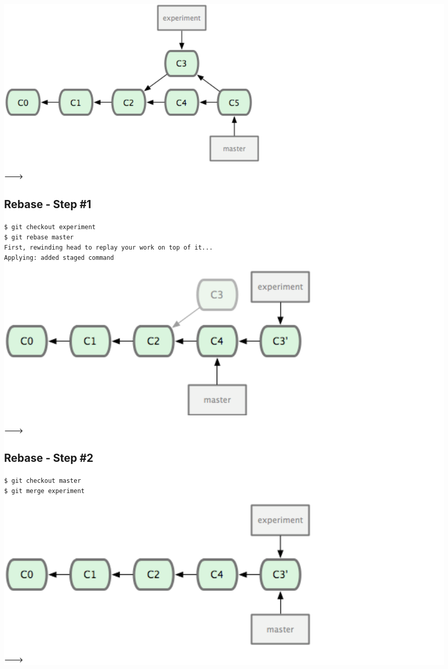 <img src="assets/rebasing_example2.png" width="500px" />

--->

## Rebase - Step #1
    $ git checkout experiment
    $ git rebase master
    First, rewinding head to replay your work on top of it...
    Applying: added staged command
<img src="assets/rebasing_example3.png" width="600px" />

--->

## Rebase - Step #2
    $ git checkout master
    $ git merge experiment
<img src="assets/rebasing_example4.png" width="600px" />

--->

